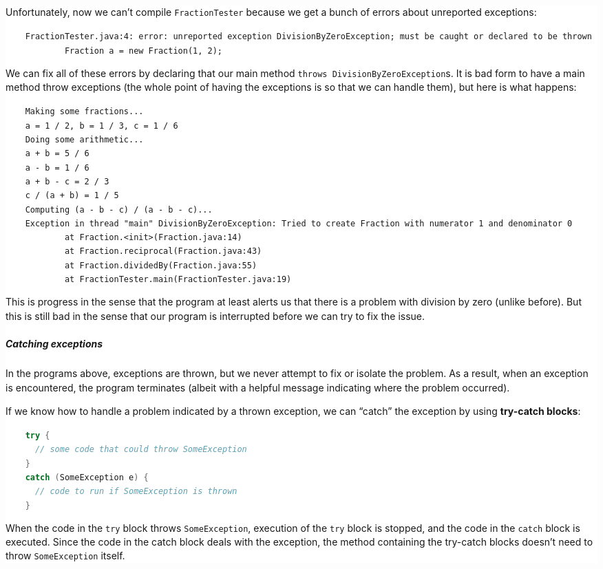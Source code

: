 Unfortunately, now we can’t compile `FractionTester`  because we get a bunch of errors about unreported exceptions:

```text
    FractionTester.java:4: error: unreported exception DivisionByZeroException; must be caught or declared to be thrown
            Fraction a = new Fraction(1, 2);
```

We can fix all of these errors by declaring that our main method `throws DivisionByZeroException`s. It is bad form to have a main method throw exceptions (the whole point of having the exceptions is so that we can handle them), but here is what happens:

```text
    Making some fractions...
    a = 1 / 2, b = 1 / 3, c = 1 / 6
    Doing some arithmetic...
    a + b = 5 / 6
    a - b = 1 / 6
    a + b - c = 2 / 3
    c / (a + b) = 1 / 5
    Computing (a - b - c) / (a - b - c)...
    Exception in thread "main" DivisionByZeroException: Tried to create Fraction with numerator 1 and denominator 0
            at Fraction.<init>(Fraction.java:14)
            at Fraction.reciprocal(Fraction.java:43)
            at Fraction.dividedBy(Fraction.java:55)
            at FractionTester.main(FractionTester.java:19)
```

This is progress in the sense that the program at least alerts us that there is a problem with division by zero (unlike before). But this is still bad in the sense that our program is interrupted before we can try to fix the issue. 

##### Catching exceptions

In the programs above, exceptions are thrown, but we never attempt to fix or isolate the problem. As a result, when an exception is encountered, the program terminates (albeit with a helpful message indicating where the problem occurred). 

If we know how to handle a problem indicated by a thrown exception, we can “catch” the exception by using  **try-catch blocks**:

```java
    try {
      // some code that could throw SomeException
    }
    catch (SomeException e) {
      // code to run if SomeException is thrown
    }
```

When the code in the `try` block throws `SomeException`, execution of the `try` block is stopped, and the code in the `catch` block is executed. Since the code in the catch block deals with the exception, the method containing the try-catch blocks doesn’t need to throw `SomeException` itself.
